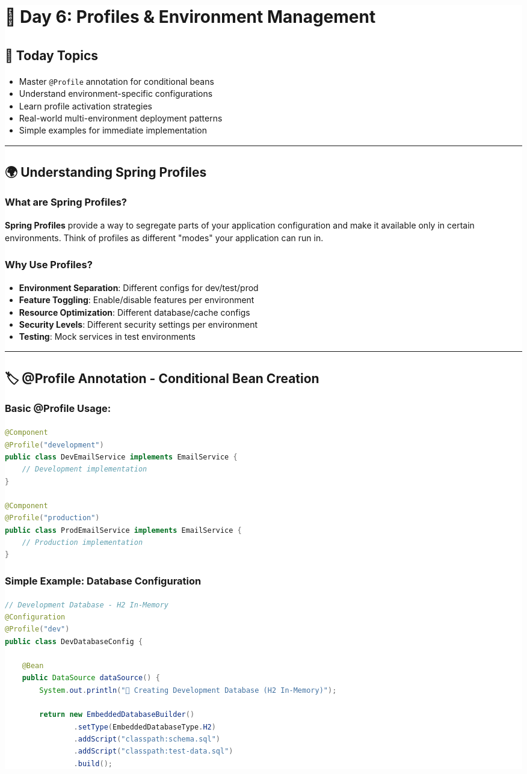 # 📅 Day 6: Profiles & Environment Management

## 🎯 Today Topics
- Master `@Profile` annotation for conditional beans
- Understand environment-specific configurations
- Learn profile activation strategies
- Real-world multi-environment deployment patterns
- Simple examples for immediate implementation

---

## 🌍 Understanding Spring Profiles

### What are Spring Profiles?
**Spring Profiles** provide a way to segregate parts of your application configuration and make it available only in certain environments. Think of profiles as different "modes" your application can run in.

### Why Use Profiles?
- **Environment Separation**: Different configs for dev/test/prod
- **Feature Toggling**: Enable/disable features per environment
- **Resource Optimization**: Different database/cache configs
- **Security Levels**: Different security settings per environment
- **Testing**: Mock services in test environments

---

## 🏷️ @Profile Annotation - Conditional Bean Creation

### Basic @Profile Usage:
```java
@Component
@Profile("development")
public class DevEmailService implements EmailService {
    // Development implementation
}

@Component
@Profile("production")
public class ProdEmailService implements EmailService {
    // Production implementation
}
```

### Simple Example: Database Configuration
```java
// Development Database - H2 In-Memory
@Configuration
@Profile("dev")
public class DevDatabaseConfig {
    
    @Bean
    public DataSource dataSource() {
        System.out.println("🔧 Creating Development Database (H2 In-Memory)");
        
        return new EmbeddedDatabaseBuilder()
                .setType(EmbeddedDatabaseType.H2)
                .addScript("classpath:schema.sql")
                .addScript("classpath:test-data.sql")
                .build();
```